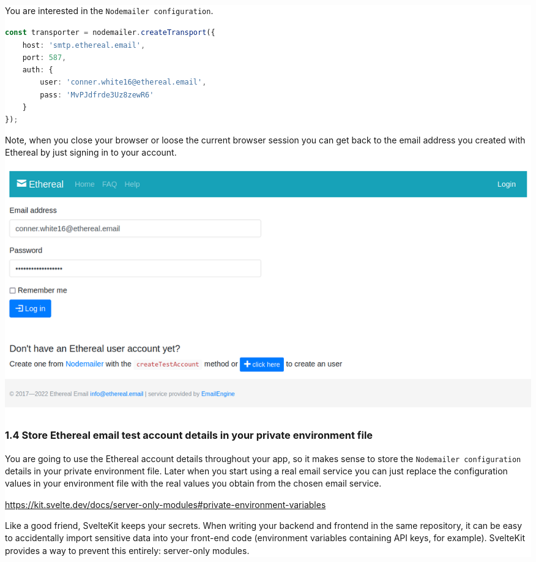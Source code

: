 You are interested in the `Nodemailer configuration`.

```ts
const transporter = nodemailer.createTransport({
	host: 'smtp.ethereal.email',
	port: 587,
	auth: {
		user: 'conner.white16@ethereal.email',
		pass: 'MvPJdfrde3Uz8zewR6'
	}
});
```

Note, when you close your browser or loose the current browser session you can get back to the email address you created with Ethereal by just signing in to your account.

<img src="/verified-email-nodemailer-password-prisma-sqlite/docs/ethereal_account_signin_with_details.png">

### 1.4 Store Ethereal email test account details in your private environment file

You are going to use the Ethereal account details throughout your app, so it makes sense to store the `Nodemailer configuration` details in your private environment file. Later when you start using a real email service you can just replace the configuration values in your environment file with the real values you obtain from the chosen email service.

<a href="https://kit.svelte.dev/docs/server-only-modules#private-environment-variables" target="_blank">https://kit.svelte.dev/docs/server-only-modules#private-environment-variables</a>

Like a good friend, SvelteKit keeps your secrets. When writing your backend and frontend in the same repository, it can be easy to accidentally import sensitive data into your front-end code (environment variables containing API keys, for example). SvelteKit provides a way to prevent this entirely: server-only modules.
